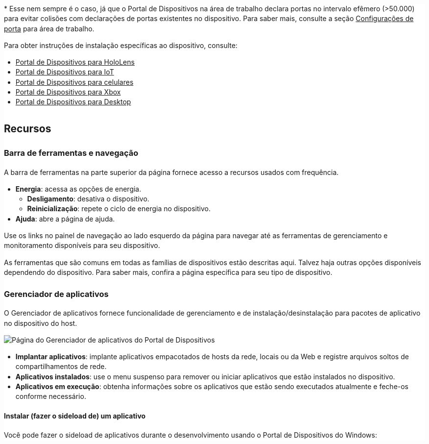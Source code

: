 \* Esse nem sempre é o caso, já que o Portal de Dispositivos na área de trabalho declara portas no intervalo efêmero (>50.000) para evitar colisões com declarações de portas existentes no dispositivo. Para saber mais, consulte a seção [Configurações de porta](device-portal-desktop.md#registry-based-configuration-for-device-portal) para área de trabalho.  

Para obter instruções de instalação específicas ao dispositivo, consulte:

- [Portal de Dispositivos para HoloLens](https://docs.microsoft.com/windows/uwp/debug-test-perf/device-portal-hololens)
- [Portal de Dispositivos para IoT](https://docs.microsoft.com/windows/iot-core/manage-your-device/DevicePortal)
- [Portal de Dispositivos para celulares](device-portal-mobile.md)
- [Portal de Dispositivos para Xbox](../xbox-apps/device-portal-xbox.md)
- [Portal de Dispositivos para Desktop](device-portal-desktop.md#set-up-device-portal-on-windows-desktop)

## <a name="features"></a>Recursos

### <a name="toolbar-and-navigation"></a>Barra de ferramentas e navegação

A barra de ferramentas na parte superior da página fornece acesso a recursos usados com frequência.

- **Energia**: acessa as opções de energia.
  - **Desligamento**: desativa o dispositivo.
  - **Reinicialização**: repete o ciclo de energia no dispositivo.
- **Ajuda**: abre a página de ajuda.

Use os links no painel de navegação ao lado esquerdo da página para navegar até as ferramentas de gerenciamento e monitoramento disponíveis para seu dispositivo.

As ferramentas que são comuns em todas as famílias de dispositivos estão descritas aqui. Talvez haja outras opções disponíveis dependendo do dispositivo. Para saber mais, confira a página específica para seu tipo de dispositivo.

### <a name="apps-manager"></a>Gerenciador de aplicativos

O Gerenciador de aplicativos fornece funcionalidade de gerenciamento e de instalação/desinstalação para pacotes de aplicativo no dispositivo do host.

![Página do Gerenciador de aplicativos do Portal de Dispositivos](images/device-portal/WDP_AppsManager2.png)

* **Implantar aplicativos**: implante aplicativos empacotados de hosts da rede, locais ou da Web e registre arquivos soltos de compartilhamentos de rede.
* **Aplicativos instalados**: use o menu suspenso para remover ou iniciar aplicativos que estão instalados no dispositivo.
* **Aplicativos em execução**: obtenha informações sobre os aplicativos que estão sendo executados atualmente e feche-os conforme necessário.

#### <a name="install-sideload-an-app"></a>Instalar (fazer o sideload de) um aplicativo

Você pode fazer o sideload de aplicativos durante o desenvolvimento usando o Portal de Dispositivos do Windows:
